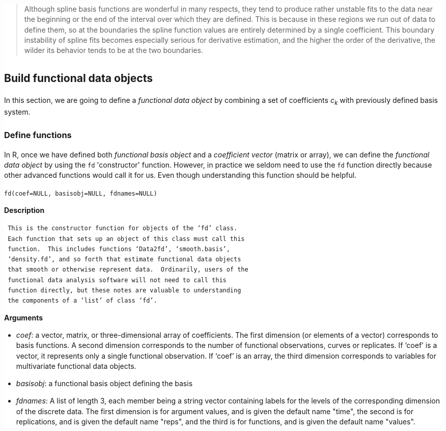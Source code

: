 > Although spline basis functions are wonderful in many respects, they
> tend to produce rather unstable fits to the data near the beginning
> or the end of the interval over which they are defined. This is
> because in these regions we run out of data to define them, so at
> the boundaries the spline function values are entirely determined by
> a single coefficient. This boundary instability of spline fits
> becomes especially serious for derivative estimation, and the higher
> the order of the derivative, the wilder its behavior tends to be at
> the two boundaries.

## Build functional data objects

In this section, we are going to define a *functional data object* by
combining a set of coefficients $c_k$ with previously defined basis
system.

### Define functions

In R, once we have defined both *functional basis object* and a
*coefficient vector* (matrix or array), we can define the *functional
data object* by using the `fd` 'constructor' function. However, in
practice we seldom need to use the `fd` function directly because other
advanced functions would call it for us. Even though understanding
this function should be helpful.

    fd(coef=NULL, basisobj=NULL, fdnames=NULL)

**Description**

     This is the constructor function for objects of the ‘fd’ class.
     Each function that sets up an object of this class must call this
     function.  This includes functions ‘Data2fd’, ‘smooth.basis’,
     ‘density.fd’, and so forth that estimate functional data objects
     that smooth or otherwise represent data.  Ordinarily, users of the
     functional data analysis software will not need to call this
     function directly, but these notes are valuable to understanding
     the components of a ‘list’ of class ‘fd’.

**Arguments**

- *coef*: a vector, matrix, or three-dimensional array of
  coefficients.  The first dimension (or elements of a vector)
  corresponds to basis functions.  A second dimension corresponds to
  the number of functional observations, curves or replicates.  If
  ‘coef’ is a vector, it represents only a single functional
  observation.  If ‘coef’ is an array, the third dimension corresponds
  to variables for multivariate functional data objects.

- *basisobj*: a functional basis object defining the basis

- *fdnames*: A list of length 3, each member being a string vector
containing labels for the levels of the corresponding dimension of the
discrete data.  The first dimension is for argument values, and is
given the default name "time", the second is for replications, and is
given the default name "reps", and the third is for functions, and is
given the default name "values".
